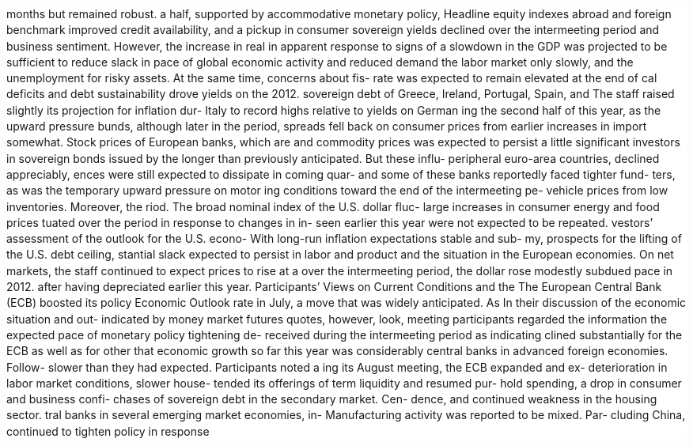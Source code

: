 months but remained robust.
a half, supported by accommodative monetary policy,
Headline equity indexes abroad and foreign benchmark improved credit availability, and a pickup in consumer
sovereign yields declined over the intermeeting period and business sentiment. However, the increase in real
in apparent response to signs of a slowdown in the GDP was projected to be sufficient to reduce slack in
pace of global economic activity and reduced demand the labor market only slowly, and the unemployment
for risky assets. At the same time, concerns about fis- rate was expected to remain elevated at the end of
cal deficits and debt sustainability drove yields on the 2012.
sovereign debt of Greece, Ireland, Portugal, Spain, and
The staff raised slightly its projection for inflation dur-
Italy to record highs relative to yields on German
ing the second half of this year, as the upward pressure
bunds, although later in the period, spreads fell back
on consumer prices from earlier increases in import
somewhat. Stock prices of European banks, which are
and commodity prices was expected to persist a little
significant investors in sovereign bonds issued by the
longer than previously anticipated. But these influ-
peripheral euro-area countries, declined appreciably,
ences were still expected to dissipate in coming quar-
and some of these banks reportedly faced tighter fund-
ters, as was the temporary upward pressure on motor
ing conditions toward the end of the intermeeting pe-
vehicle prices from low inventories. Moreover, the
riod. The broad nominal index of the U.S. dollar fluc-
large increases in consumer energy and food prices
tuated over the period in response to changes in in-
seen earlier this year were not expected to be repeated.
vestors’ assessment of the outlook for the U.S. econo-
With long-run inflation expectations stable and sub-
my, prospects for the lifting of the U.S. debt ceiling,
stantial slack expected to persist in labor and product
and the situation in the European economies. On net
markets, the staff continued to expect prices to rise at a
over the intermeeting period, the dollar rose modestly
subdued pace in 2012.
after having depreciated earlier this year.
Participants’ Views on Current Conditions and the
The European Central Bank (ECB) boosted its policy
Economic Outlook
rate in July, a move that was widely anticipated. As
In their discussion of the economic situation and out-
indicated by money market futures quotes, however,
look, meeting participants regarded the information
the expected pace of monetary policy tightening de-
received during the intermeeting period as indicating
clined substantially for the ECB as well as for other
that economic growth so far this year was considerably
central banks in advanced foreign economies. Follow-
slower than they had expected. Participants noted a
ing its August meeting, the ECB expanded and ex-
deterioration in labor market conditions, slower house-
tended its offerings of term liquidity and resumed pur-
hold spending, a drop in consumer and business confi-
chases of sovereign debt in the secondary market. Cen-
dence, and continued weakness in the housing sector.
tral banks in several emerging market economies, in-
Manufacturing activity was reported to be mixed. Par-
cluding China, continued to tighten policy in response